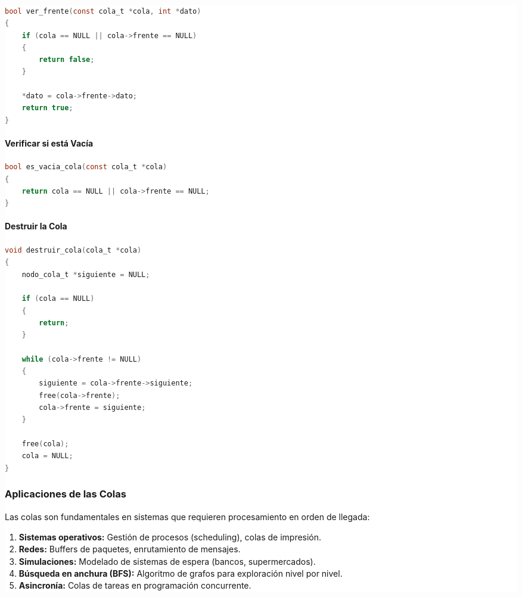 ```c
bool ver_frente(const cola_t *cola, int *dato)
{
    if (cola == NULL || cola->frente == NULL)
    {
        return false;
    }
    
    *dato = cola->frente->dato;
    return true;
}
```

#### Verificar si está Vacía

```c
bool es_vacia_cola(const cola_t *cola)
{
    return cola == NULL || cola->frente == NULL;
}
```

#### Destruir la Cola

```c
void destruir_cola(cola_t *cola)
{
    nodo_cola_t *siguiente = NULL;
    
    if (cola == NULL)
    {
        return;
    }
    
    while (cola->frente != NULL)
    {
        siguiente = cola->frente->siguiente;
        free(cola->frente);
        cola->frente = siguiente;
    }
    
    free(cola);
    cola = NULL;
}
```

### Aplicaciones de las Colas

Las colas son fundamentales en sistemas que requieren procesamiento en orden de llegada:

1. **Sistemas operativos:** Gestión de procesos (scheduling), colas de impresión.
2. **Redes:** Buffers de paquetes, enrutamiento de mensajes.
3. **Simulaciones:** Modelado de sistemas de espera (bancos, supermercados).
4. **Búsqueda en anchura (BFS):** Algoritmo de grafos para exploración nivel por nivel.
5. **Asincronía:** Colas de tareas en programación concurrente.
